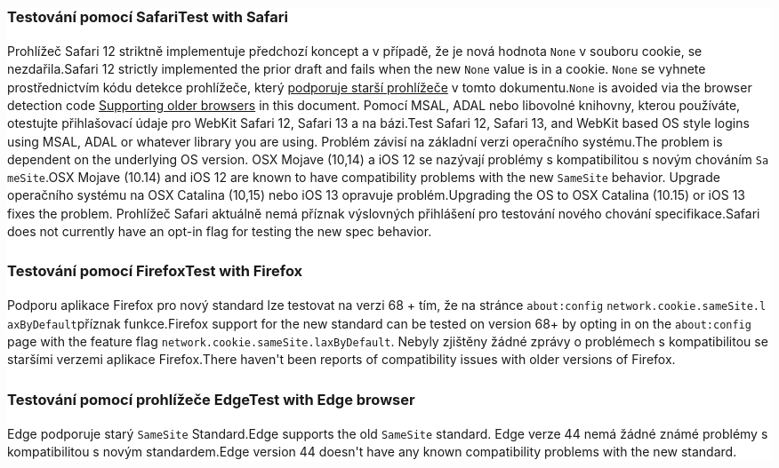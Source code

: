 ### <a name="test-with-safari"></a><span data-ttu-id="8b30f-186">Testování pomocí Safari</span><span class="sxs-lookup"><span data-stu-id="8b30f-186">Test with Safari</span></span>

<span data-ttu-id="8b30f-187">Prohlížeč Safari 12 striktně implementuje předchozí koncept a v případě, že je nová hodnota `None` v souboru cookie, se nezdařila.</span><span class="sxs-lookup"><span data-stu-id="8b30f-187">Safari 12 strictly implemented the prior draft and fails when the new `None` value is in a cookie.</span></span> <span data-ttu-id="8b30f-188">`None` se vyhnete prostřednictvím kódu detekce prohlížeče, který [podporuje starší prohlížeče](#sob) v tomto dokumentu.</span><span class="sxs-lookup"><span data-stu-id="8b30f-188">`None` is avoided via the browser detection code [Supporting older browsers](#sob) in this document.</span></span> <span data-ttu-id="8b30f-189">Pomocí MSAL, ADAL nebo libovolné knihovny, kterou používáte, otestujte přihlašovací údaje pro WebKit Safari 12, Safari 13 a na bázi.</span><span class="sxs-lookup"><span data-stu-id="8b30f-189">Test Safari 12, Safari 13, and WebKit based OS style logins using MSAL, ADAL or whatever library you are using.</span></span> <span data-ttu-id="8b30f-190">Problém závisí na základní verzi operačního systému.</span><span class="sxs-lookup"><span data-stu-id="8b30f-190">The problem is dependent on the underlying OS version.</span></span> <span data-ttu-id="8b30f-191">OSX Mojave (10,14) a iOS 12 se nazývají problémy s kompatibilitou s novým chováním `SameSite`.</span><span class="sxs-lookup"><span data-stu-id="8b30f-191">OSX Mojave (10.14) and iOS 12 are known to have compatibility problems with the new `SameSite` behavior.</span></span> <span data-ttu-id="8b30f-192">Upgrade operačního systému na OSX Catalina (10,15) nebo iOS 13 opravuje problém.</span><span class="sxs-lookup"><span data-stu-id="8b30f-192">Upgrading the OS to OSX Catalina (10.15) or iOS 13 fixes the problem.</span></span> <span data-ttu-id="8b30f-193">Prohlížeč Safari aktuálně nemá příznak výslovných přihlášení pro testování nového chování specifikace.</span><span class="sxs-lookup"><span data-stu-id="8b30f-193">Safari does not currently have an opt-in flag for testing the new spec behavior.</span></span>

### <a name="test-with-firefox"></a><span data-ttu-id="8b30f-194">Testování pomocí Firefox</span><span class="sxs-lookup"><span data-stu-id="8b30f-194">Test with Firefox</span></span>

<span data-ttu-id="8b30f-195">Podporu aplikace Firefox pro nový standard lze testovat na verzi 68 + tím, že na stránce `about:config` `network.cookie.sameSite.laxByDefault`příznak funkce.</span><span class="sxs-lookup"><span data-stu-id="8b30f-195">Firefox support for the new standard can be tested on version 68+ by opting in on the `about:config` page with the feature flag `network.cookie.sameSite.laxByDefault`.</span></span> <span data-ttu-id="8b30f-196">Nebyly zjištěny žádné zprávy o problémech s kompatibilitou se staršími verzemi aplikace Firefox.</span><span class="sxs-lookup"><span data-stu-id="8b30f-196">There haven't been reports of compatibility issues with older versions of Firefox.</span></span>

### <a name="test-with-edge-browser"></a><span data-ttu-id="8b30f-197">Testování pomocí prohlížeče Edge</span><span class="sxs-lookup"><span data-stu-id="8b30f-197">Test with Edge browser</span></span>

<span data-ttu-id="8b30f-198">Edge podporuje starý `SameSite` Standard.</span><span class="sxs-lookup"><span data-stu-id="8b30f-198">Edge supports the old `SameSite` standard.</span></span> <span data-ttu-id="8b30f-199">Edge verze 44 nemá žádné známé problémy s kompatibilitou s novým standardem.</span><span class="sxs-lookup"><span data-stu-id="8b30f-199">Edge version 44 doesn't have any known compatibility problems with the new standard.</span></span>
